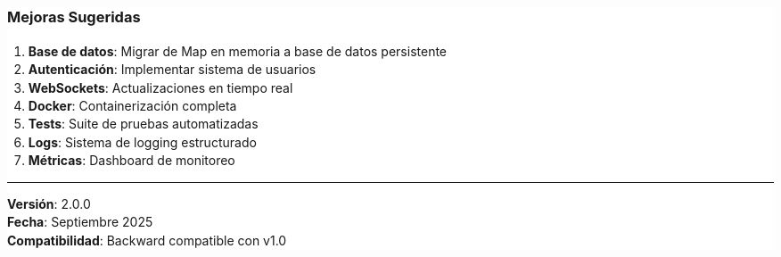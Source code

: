 ### Mejoras Sugeridas
1. **Base de datos**: Migrar de Map en memoria a base de datos persistente
2. **Autenticación**: Implementar sistema de usuarios
3. **WebSockets**: Actualizaciones en tiempo real
4. **Docker**: Containerización completa
5. **Tests**: Suite de pruebas automatizadas
6. **Logs**: Sistema de logging estructurado
7. **Métricas**: Dashboard de monitoreo

---

**Versión**: 2.0.0  
**Fecha**: Septiembre 2025  
**Compatibilidad**: Backward compatible con v1.0

